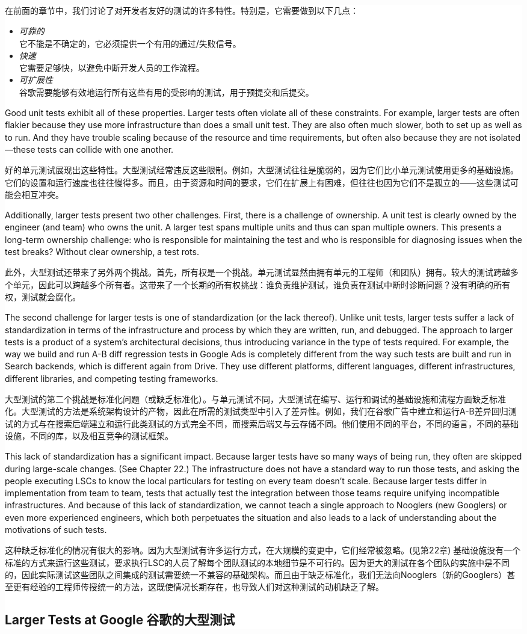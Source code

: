 在前面的章节中，我们讨论了对开发者友好的测试的许多特性。特别是，它需要做到以下几点：
- *可靠的*  
	它不能是不确定的，它必须提供一个有用的通过/失败信号。
- *快速*  
	它需要足够快，以避免中断开发人员的工作流程。
- *可扩展性*  
	谷歌需要能够有效地运行所有这些有用的受影响的测试，用于预提交和后提交。

Good unit tests exhibit all of these properties. Larger tests often violate all of these constraints. For example, larger tests are often flakier because they use more infrastructure than does a small unit test. They are also often much slower, both to set up as well as to run. And they have trouble scaling because of the resource and time requirements, but often also because they are not isolated—these tests can collide with one another.

好的单元测试展现出这些特性。大型测试经常违反这些限制。例如，大型测试往往是脆弱的，因为它们比小单元测试使用更多的基础设施。它们的设置和运行速度也往往慢得多。而且，由于资源和时间的要求，它们在扩展上有困难，但往往也因为它们不是孤立的——这些测试可能会相互冲突。

Additionally, larger tests present two other challenges. First, there is a challenge of ownership. A unit test is clearly owned by the engineer (and team) who owns the unit. A larger test spans multiple units and thus can span multiple owners. This presents a long-term ownership challenge: who is responsible for maintaining the test and who is responsible for diagnosing issues when the test breaks? Without clear ownership, a test rots.

此外，大型测试还带来了另外两个挑战。首先，所有权是一个挑战。单元测试显然由拥有单元的工程师（和团队）拥有。较大的测试跨越多个单元，因此可以跨越多个所有者。这带来了一个长期的所有权挑战：谁负责维护测试，谁负责在测试中断时诊断问题？没有明确的所有权，测试就会腐化。

The second challenge for larger tests is one of standardization (or the lack thereof). Unlike unit tests, larger tests suffer a lack of standardization in terms of the infrastructure and process by which they are written, run, and debugged. The approach to larger tests is a product of a system’s architectural decisions, thus introducing variance in the type of tests required. For example, the way we build and run A-B diff regression tests in Google Ads is completely different from the way such tests are built and run in Search backends, which is different again from Drive. They use different platforms, different languages, different infrastructures, different libraries, and competing testing frameworks.

大型测试的第二个挑战是标准化问题（或缺乏标准化）。与单元测试不同，大型测试在编写、运行和调试的基础设施和流程方面缺乏标准化。大型测试的方法是系统架构设计的产物，因此在所需的测试类型中引入了差异性。例如，我们在谷歌广告中建立和运行A-B差异回归测试的方式与在搜索后端建立和运行此类测试的方式完全不同，而搜索后端又与云存储不同。他们使用不同的平台，不同的语言，不同的基础设施，不同的库，以及相互竞争的测试框架。

This lack of standardization has a significant impact. Because larger tests have so many ways of being run, they often are skipped during large-scale changes. (See Chapter 22.) The infrastructure does not have a standard way to run those tests, and asking the people executing LSCs to know the local particulars for testing on every team doesn’t scale. Because larger tests differ in implementation from team to team, tests that actually test the integration between those teams require unifying incompatible infrastructures. And because of this lack of standardization, we cannot teach a single approach to Nooglers (new Googlers) or even more experienced engineers, which both perpetuates the situation and also leads to a lack of understanding about the motivations of such tests.

这种缺乏标准化的情况有很大的影响。因为大型测试有许多运行方式，在大规模的变更中，它们经常被忽略。(见第22章) 基础设施没有一个标准的方式来运行这些测试，要求执行LSC的人员了解每个团队测试的本地细节是不可行的。因为更大的测试在各个团队的实施中是不同的，因此实际测试这些团队之间集成的测试需要统一不兼容的基础架构。而且由于缺乏标准化，我们无法向Nooglers（新的Googlers）甚至更有经验的工程师传授统一的方法，这既使情况长期存在，也导致人们对这种测试的动机缺乏了解。

## Larger Tests at Google 谷歌的大型测试

